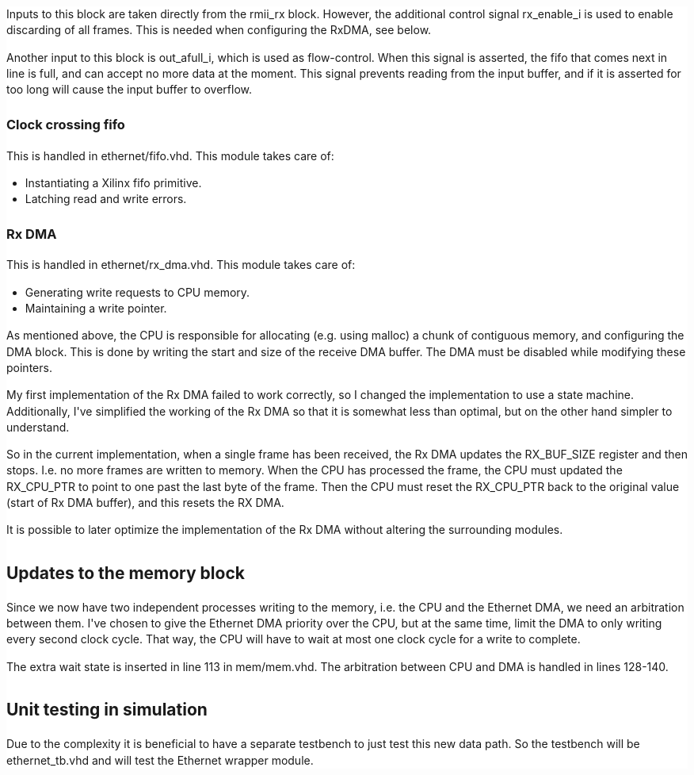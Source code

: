 Inputs to this block are taken directly from the rmii\_rx block. However, the
additional control signal rx\_enable\_i is used to enable discarding of all
frames.  This is needed when configuring the RxDMA, see below.

Another input to this block is out\_afull\_i, which is used as flow-control.
When this signal is asserted, the fifo that comes next in line is full, and can
accept no more data at the moment. This signal prevents reading from the input
buffer, and if it is asserted for too long will cause the input buffer to
overflow.

### Clock crossing fifo
This is handled in ethernet/fifo.vhd. This module takes care of:
* Instantiating a Xilinx fifo primitive.
* Latching read and write errors.

### Rx DMA
This is handled in ethernet/rx\_dma.vhd. This module takes care of:
* Generating write requests to CPU memory.
* Maintaining a write pointer.

As mentioned above, the CPU is responsible for allocating (e.g. using malloc) a
chunk of contiguous memory, and configuring the DMA block. This is done by
writing the start and size of the receive DMA buffer.  The DMA must be disabled
while modifying these pointers.

My first implementation of the Rx DMA failed to work correctly, so I changed
the implementation to use a state machine. Additionally, I've simplified
the working of the Rx DMA so that it is somewhat less than optimal, but on
the other hand simpler to understand.

So in the current implementation, when a single frame has been received, the Rx
DMA updates the RX\_BUF\_SIZE register and then stops. I.e. no more frames are
written to memory. When the CPU has processed the frame, the CPU must updated
the RX\_CPU\_PTR to point to one past the last byte of the frame.  Then the CPU
must reset the RX\_CPU\_PTR back to the original value (start of Rx DMA
buffer), and this resets the RX DMA.

It is possible to later optimize the implementation of the Rx DMA without
altering the surrounding modules.


## Updates to the memory block
Since we now have two independent processes writing to the memory, i.e. the CPU
and the Ethernet DMA, we need an arbitration between them. I've chosen to give
the Ethernet DMA priority over the CPU, but at the same time, limit the DMA to
only writing every second clock cycle. That way, the CPU will have to wait at
most one clock cycle for a write to complete.

The extra wait state is inserted in line 113 in mem/mem.vhd. The arbitration
between CPU and DMA is handled in lines 128-140.

## Unit testing in simulation
Due to the complexity it is beneficial to have a separate testbench to just
test this new data path. So the testbench will be ethernet\_tb.vhd and will
test the Ethernet wrapper module.
